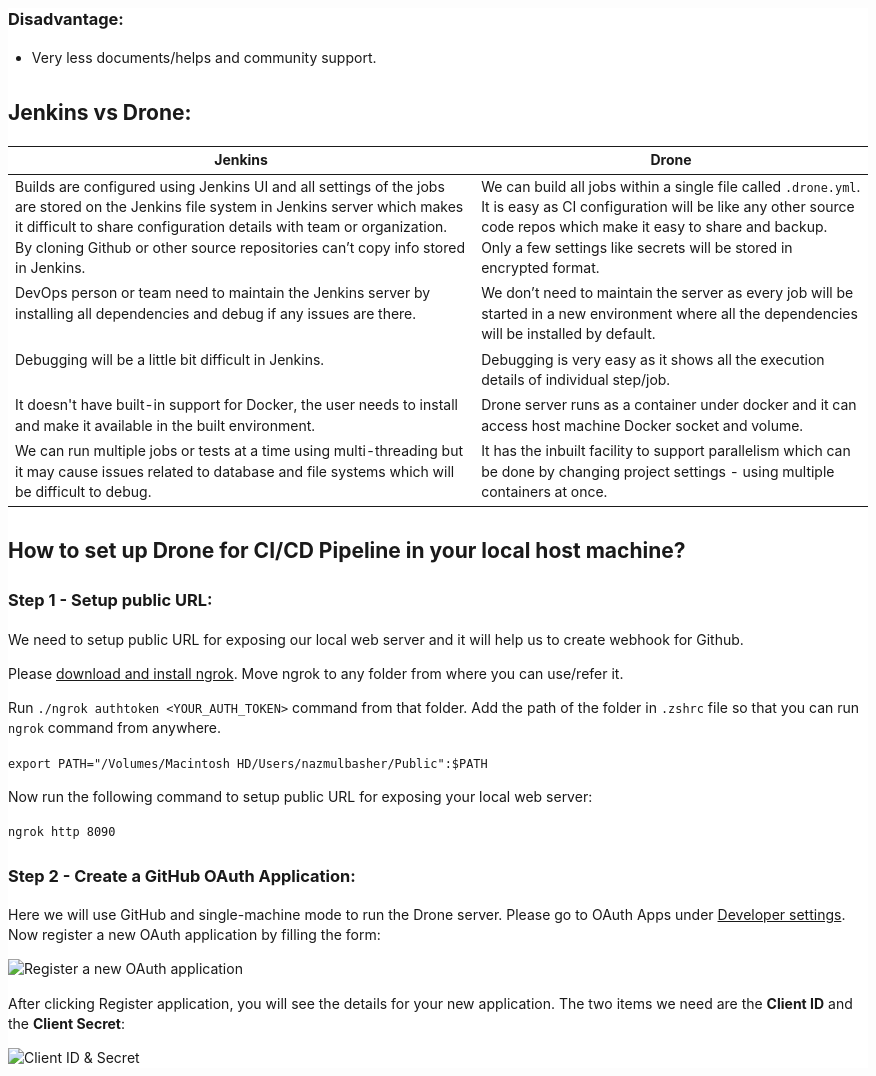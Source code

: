 ### Disadvantage:
- Very less documents/helps and community support.

## Jenkins vs Drone:

| Jenkins | Drone |
| --- | --- |
| Builds are configured using Jenkins UI and all settings of the jobs are stored on the Jenkins file system in Jenkins server which makes it difficult to share configuration details with team or organization. By cloning Github or other source repositories can’t copy info stored in Jenkins. | We can build all jobs within a single file called `.drone.yml`. It is easy as CI configuration will be like any other source code repos which make it easy to share and backup. Only a few settings like secrets will be stored in encrypted format. |
| DevOps person or team need to maintain the Jenkins server by installing all dependencies and debug if any issues are there. | We don’t need to maintain the server as every job will be started in a new environment where all the dependencies will be installed by default. |
|  Debugging will be a little bit difficult in Jenkins. | Debugging is very easy as it shows all the execution details of individual step/job. |
| It doesn't have built-in support for Docker, the user needs to install and make it available in the built environment. | Drone server runs as a container under docker and it can access host machine Docker socket and volume. |
| We can run multiple jobs or tests at a time using multi-threading but it may cause issues related to database and file systems which will be difficult to debug. | It has the inbuilt facility to support parallelism which can be done by changing project settings - using multiple containers at once. |

## How to set up Drone for CI/CD Pipeline in your local host machine?

### Step 1 - Setup public URL:

We need to setup public URL for exposing our local web server and it will help us to create webhook for Github.

Please <a href="https://ngrok.com/download">download and install ngrok</a>. Move ngrok to any folder from where you can use/refer it.

Run `./ngrok authtoken <YOUR_AUTH_TOKEN>` command from that folder. Add the path of the folder in `.zshrc` file so that you can run `ngrok` command from anywhere.

```
export PATH="/Volumes/Macintosh HD/Users/nazmulbasher/Public":$PATH
```

Now run the following command to setup public URL for exposing your local web server:

```
ngrok http 8090
```

### Step 2 - Create a GitHub OAuth Application:

Here we will use GitHub and single-machine mode to run the Drone server. Please go to OAuth Apps under <a href="https://github.com/settings/developers">Developer settings</a>. Now register a new OAuth application by filling the form:

<img alt="Register a new OAuth application" src="https://raw.githubusercontent.com/nazmulb/drone.io/master/images/oauth.png" width="650px" />

After clicking Register application, you will see the details for your new application. The two items we need are the **Client ID** and the **Client Secret**:

<img alt="Client ID & Secret" src="https://raw.githubusercontent.com/nazmulb/drone.io/master/images/client-secret.png" width="450px" />
